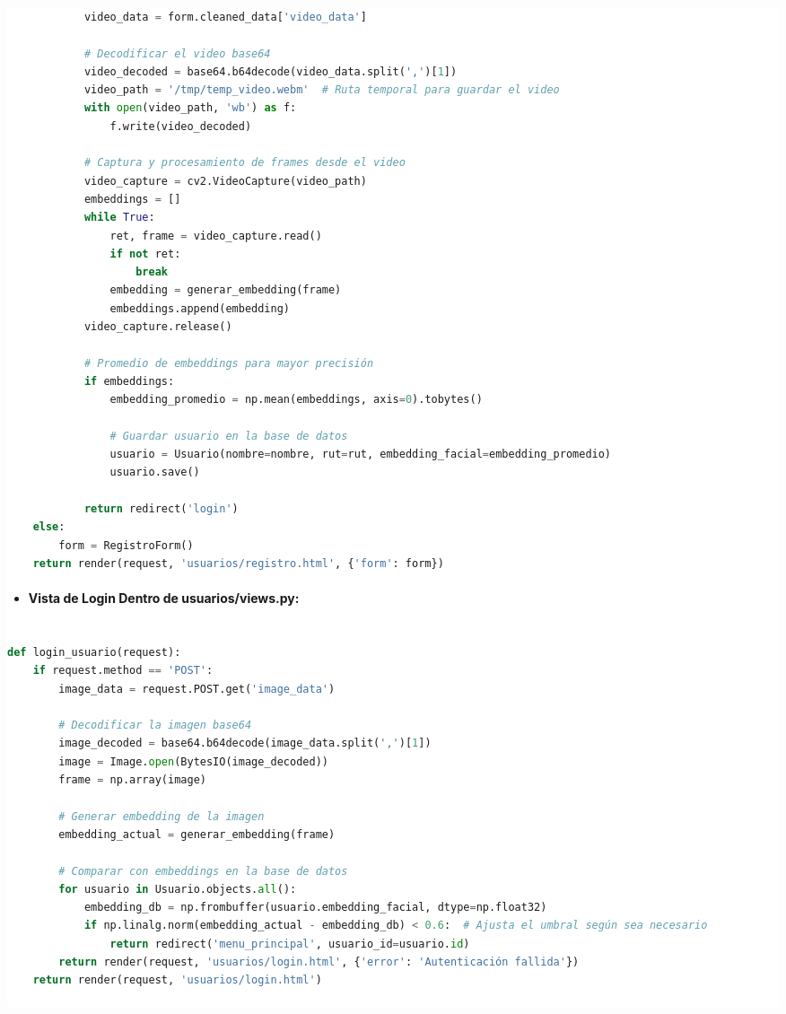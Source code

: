 ```python 
            video_data = form.cleaned_data['video_data']

            # Decodificar el video base64
            video_decoded = base64.b64decode(video_data.split(',')[1])
            video_path = '/tmp/temp_video.webm'  # Ruta temporal para guardar el video
            with open(video_path, 'wb') as f:
                f.write(video_decoded)

            # Captura y procesamiento de frames desde el video
            video_capture = cv2.VideoCapture(video_path)
            embeddings = []
            while True:
                ret, frame = video_capture.read()
                if not ret:
                    break
                embedding = generar_embedding(frame)
                embeddings.append(embedding)
            video_capture.release()

            # Promedio de embeddings para mayor precisión
            if embeddings:
                embedding_promedio = np.mean(embeddings, axis=0).tobytes()

                # Guardar usuario en la base de datos
                usuario = Usuario(nombre=nombre, rut=rut, embedding_facial=embedding_promedio)
                usuario.save()

            return redirect('login')
    else:
        form = RegistroForm()
    return render(request, 'usuarios/registro.html', {'form': form})

```
- #### Vista de Login Dentro de usuarios/views.py:

```python

def login_usuario(request):
    if request.method == 'POST':
        image_data = request.POST.get('image_data')

        # Decodificar la imagen base64
        image_decoded = base64.b64decode(image_data.split(',')[1])
        image = Image.open(BytesIO(image_decoded))
        frame = np.array(image)

        # Generar embedding de la imagen
        embedding_actual = generar_embedding(frame)

        # Comparar con embeddings en la base de datos
        for usuario in Usuario.objects.all():
            embedding_db = np.frombuffer(usuario.embedding_facial, dtype=np.float32)
            if np.linalg.norm(embedding_actual - embedding_db) < 0.6:  # Ajusta el umbral según sea necesario
                return redirect('menu_principal', usuario_id=usuario.id)
        return render(request, 'usuarios/login.html', {'error': 'Autenticación fallida'})
    return render(request, 'usuarios/login.html')
    
```
